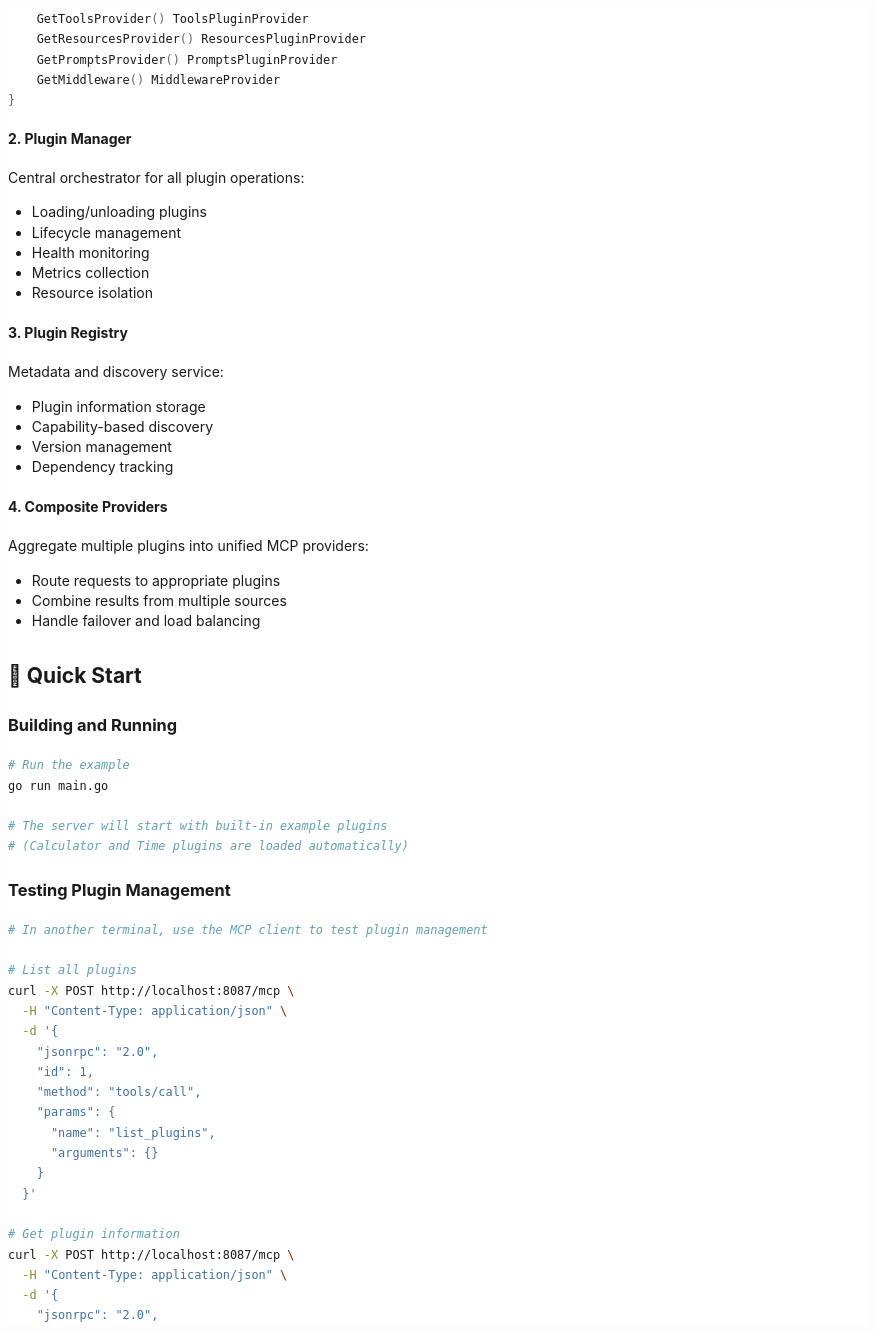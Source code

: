 ```go
    GetToolsProvider() ToolsPluginProvider
    GetResourcesProvider() ResourcesPluginProvider
    GetPromptsProvider() PromptsPluginProvider
    GetMiddleware() MiddlewareProvider
}
```

#### 2. **Plugin Manager**
Central orchestrator for all plugin operations:
- Loading/unloading plugins
- Lifecycle management
- Health monitoring
- Metrics collection
- Resource isolation

#### 3. **Plugin Registry**
Metadata and discovery service:
- Plugin information storage
- Capability-based discovery
- Version management
- Dependency tracking

#### 4. **Composite Providers**
Aggregate multiple plugins into unified MCP providers:
- Route requests to appropriate plugins
- Combine results from multiple sources
- Handle failover and load balancing

## 🚀 Quick Start

### Building and Running

```bash
# Run the example
go run main.go

# The server will start with built-in example plugins
# (Calculator and Time plugins are loaded automatically)
```

### Testing Plugin Management

```bash
# In another terminal, use the MCP client to test plugin management

# List all plugins
curl -X POST http://localhost:8087/mcp \
  -H "Content-Type: application/json" \
  -d '{
    "jsonrpc": "2.0",
    "id": 1,
    "method": "tools/call",
    "params": {
      "name": "list_plugins",
      "arguments": {}
    }
  }'

# Get plugin information
curl -X POST http://localhost:8087/mcp \
  -H "Content-Type: application/json" \
  -d '{
    "jsonrpc": "2.0",
```